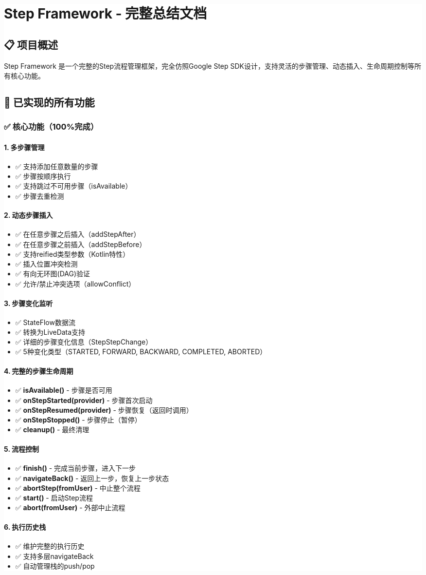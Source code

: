 # Step Framework - 完整总结文档

## 📋 项目概述

Step Framework 是一个完整的Step流程管理框架，完全仿照Google Step SDK设计，支持灵活的步骤管理、动态插入、生命周期控制等所有核心功能。

## 🎯 已实现的所有功能

### ✅ 核心功能（100%完成）

#### 1. 多步骤管理
- ✅ 支持添加任意数量的步骤
- ✅ 步骤按顺序执行
- ✅ 支持跳过不可用步骤（isAvailable）
- ✅ 步骤去重检测

#### 2. 动态步骤插入
- ✅ 在任意步骤之后插入（addStepAfter）
- ✅ 在任意步骤之前插入（addStepBefore）
- ✅ 支持reified类型参数（Kotlin特性）
- ✅ 插入位置冲突检测
- ✅ 有向无环图(DAG)验证
- ✅ 允许/禁止冲突选项（allowConflict）

#### 3. 步骤变化监听
- ✅ StateFlow数据流
- ✅ 转换为LiveData支持
- ✅ 详细的步骤变化信息（StepStepChange）
- ✅ 5种变化类型（STARTED, FORWARD, BACKWARD, COMPLETED, ABORTED）

#### 4. 完整的步骤生命周期
- ✅ **isAvailable()** - 步骤是否可用
- ✅ **onStepStarted(provider)** - 步骤首次启动
- ✅ **onStepResumed(provider)** - 步骤恢复（返回时调用）
- ✅ **onStepStopped()** - 步骤停止（暂停）
- ✅ **cleanup()** - 最终清理

#### 5. 流程控制
- ✅ **finish()** - 完成当前步骤，进入下一步
- ✅ **navigateBack()** - 返回上一步，恢复上一步状态
- ✅ **abortStep(fromUser)** - 中止整个流程
- ✅ **start()** - 启动Step流程
- ✅ **abort(fromUser)** - 外部中止流程

#### 6. 执行历史栈
- ✅ 维护完整的执行历史
- ✅ 支持多层navigateBack
- ✅ 自动管理栈的push/pop
